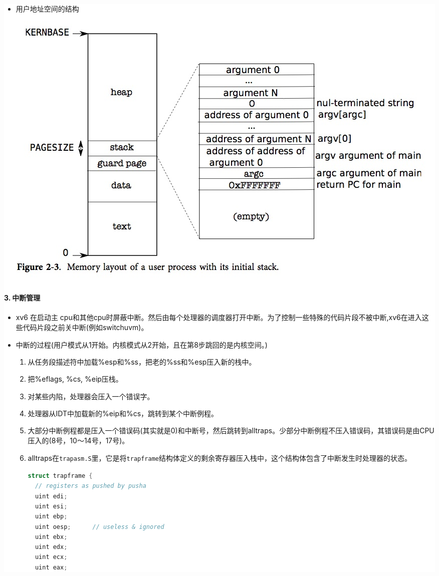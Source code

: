 - 用户地址空间的结构

  ![umemlayout](_img/umemlayout.png)

#### 3. 中断管理

- xv6	在启动主	cpu和其他cpu时屏蔽中断。然后由每个处理器的调度器打开中断。为了控制一些特殊的代码片段不被中断,xv6在进入这些代码片段之前关中断(例如switchuvm)。

- 中断的过程(用户模式从1开始。内核模式从2开始，且在第8步跳回的是内核空间。)

  1. 从任务段描述符中加载%esp和%ss，把老的%ss和%esp压入新的栈中。

  2. 把%eflags, %cs, %eip压栈。

  3. 对某些内陷，处理器会压入一个错误字。

  4. 处理器从IDT中加载新的%eip和%cs，跳转到某个中断例程。

  5. 大部分中断例程都是压入一个错误码(其实就是0)和中断号，然后跳转到alltraps。少部分中断例程不压入错误码，其错误码是由CPU压入的(8号，10～14号，17号)。

  6. alltraps在`trapasm.S`里，它是将`trapframe`结构体定义的剩余寄存器压入栈中，这个结构体包含了中断发生时处理器的状态。

     ```c
     struct trapframe {
       // registers as pushed by pusha
       uint edi;
       uint esi;
       uint ebp;
       uint oesp;      // useless & ignored
       uint ebx;
       uint edx;
       uint ecx;
       uint eax;
